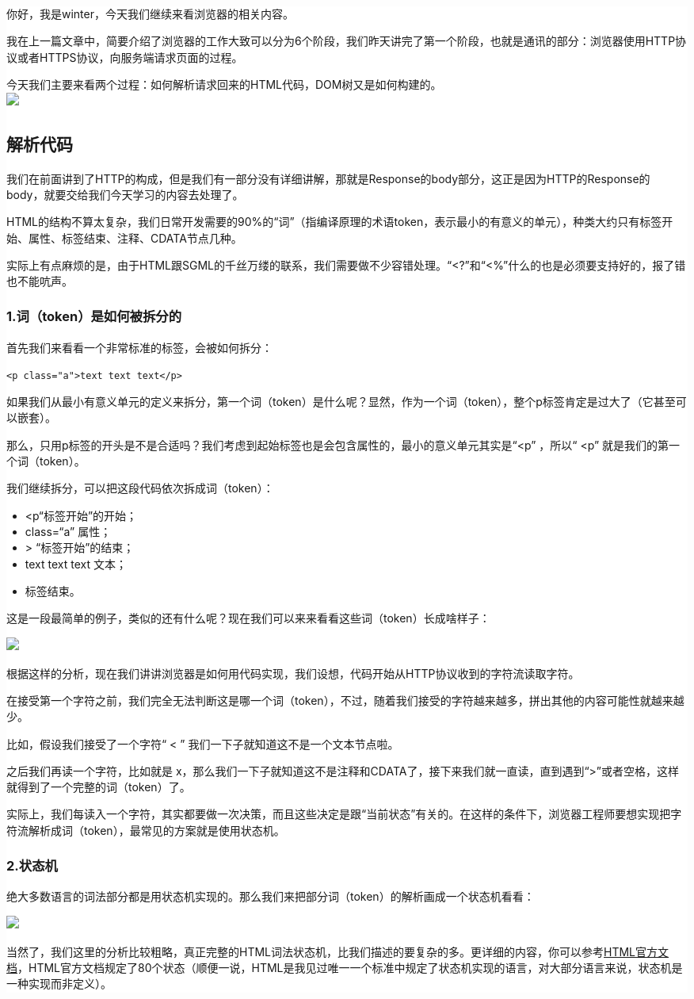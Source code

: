 你好，我是winter，今天我们继续来看浏览器的相关内容。

我在上一篇文章中，简要介绍了浏览器的工作大致可以分为6个阶段，我们昨天讲完了第一个阶段，也就是通讯的部分：浏览器使用HTTP协议或者HTTPS协议，向服务端请求页面的过程。

今天我们主要来看两个过程：如何解析请求回来的HTML代码，DOM树又是如何构建的。  
![](https://static001.geekbang.org/resource/image/34/5a/34231687752c11173b7776ba5f4a0e5a.png)

解析代码
----

我们在前面讲到了HTTP的构成，但是我们有一部分没有详细讲解，那就是Response的body部分，这正是因为HTTP的Response的body，就要交给我们今天学习的内容去处理了。

HTML的结构不算太复杂，我们日常开发需要的90%的“词”（指编译原理的术语token，表示最小的有意义的单元），种类大约只有标签开始、属性、标签结束、注释、CDATA节点几种。

实际上有点麻烦的是，由于HTML跟SGML的千丝万缕的联系，我们需要做不少容错处理。“<?”和“<%”什么的也是必须要支持好的，报了错也不能吭声。

### 1.词（token）是如何被拆分的

首先我们来看看一个非常标准的标签，会被如何拆分：

    <p class="a">text text text</p>
    

如果我们从最小有意义单元的定义来拆分，第一个词（token）是什么呢？显然，作为一个词（token），整个p标签肯定是过大了（它甚至可以嵌套）。

那么，只用p标签的开头是不是合适吗？我们考虑到起始标签也是会包含属性的，最小的意义单元其实是“<p” ，所以“ <p” 就是我们的第一个词（token）。

我们继续拆分，可以把这段代码依次拆成词（token）：

*   <p“标签开始”的开始；
*   class=“a” 属性；
*   \> “标签开始”的结束；
*   text text text 文本；
*   </p>标签结束。

这是一段最简单的例子，类似的还有什么呢？现在我们可以来来看看这些词（token）长成啥样子：

![](https://static001.geekbang.org/resource/image/f9/84/f98444aa3ea7471d2414dd7d0f5e3a84.png)

根据这样的分析，现在我们讲讲浏览器是如何用代码实现，我们设想，代码开始从HTTP协议收到的字符流读取字符。

在接受第一个字符之前，我们完全无法判断这是哪一个词（token），不过，随着我们接受的字符越来越多，拼出其他的内容可能性就越来越少。

比如，假设我们接受了一个字符“ < ” 我们一下子就知道这不是一个文本节点啦。

之后我们再读一个字符，比如就是 x，那么我们一下子就知道这不是注释和CDATA了，接下来我们就一直读，直到遇到“>”或者空格，这样就得到了一个完整的词（token）了。

实际上，我们每读入一个字符，其实都要做一次决策，而且这些决定是跟“当前状态”有关的。在这样的条件下，浏览器工程师要想实现把字符流解析成词（token），最常见的方案就是使用状态机。

### 2.状态机

绝大多数语言的词法部分都是用状态机实现的。那么我们来把部分词（token）的解析画成一个状态机看看：

![](https://static001.geekbang.org/resource/image/8b/b0/8b43d598bc1f83a8a1e7e8f922013ab0.png)

当然了，我们这里的分析比较粗略，真正完整的HTML词法状态机，比我们描述的要复杂的多。更详细的内容，你可以参考[HTML官方文档](https://html.spec.whatwg.org/multipage/parsing.html#tokenization)，HTML官方文档规定了80个状态（顺便一说，HTML是我见过唯一一个标准中规定了状态机实现的语言，对大部分语言来说，状态机是一种实现而非定义）。
